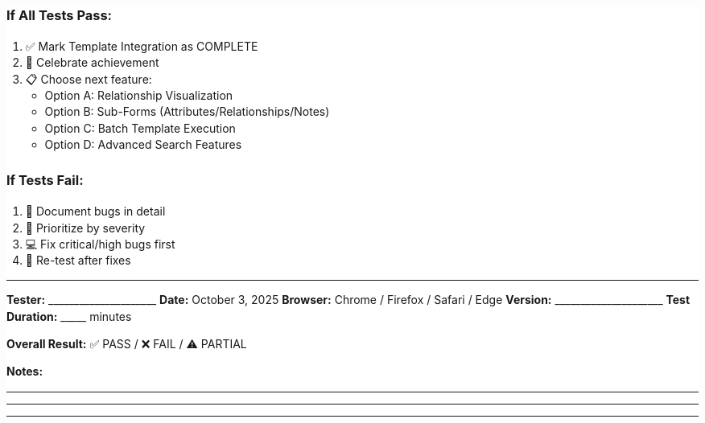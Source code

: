 ### If All Tests Pass:
1. ✅ Mark Template Integration as COMPLETE
2. 🎉 Celebrate achievement
3. 📋 Choose next feature:
   - Option A: Relationship Visualization
   - Option B: Sub-Forms (Attributes/Relationships/Notes)
   - Option C: Batch Template Execution
   - Option D: Advanced Search Features

### If Tests Fail:
1. 🐛 Document bugs in detail
2. 🔧 Prioritize by severity
3. 💻 Fix critical/high bugs first
4. 🔄 Re-test after fixes

---

**Tester:** _____________________
**Date:** October 3, 2025
**Browser:** Chrome / Firefox / Safari / Edge
**Version:** _____________________
**Test Duration:** _____ minutes

**Overall Result:** ✅ PASS / ❌ FAIL / ⚠️ PARTIAL

**Notes:**
_____________________
_____________________
_____________________
